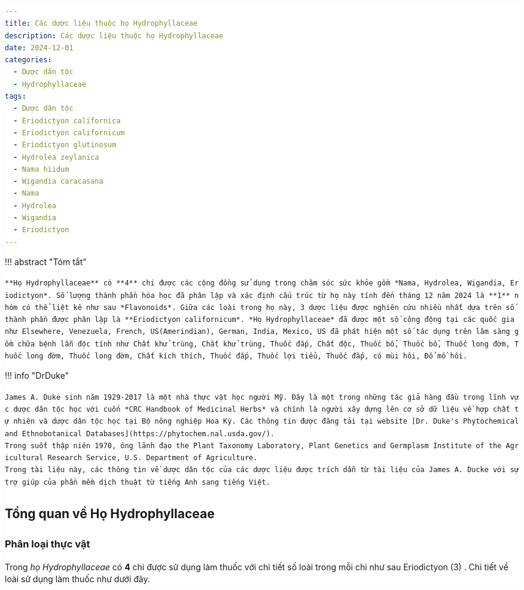 ```yaml
---
title: Các dược liệu thuộc họ Hydrophyllaceae
description: Các dược liệu thuộc họ Hydrophyllaceae
date: 2024-12-01
categories:
  - Dược dân tộc
  - Hydrophyllaceae
tags:
  - Dược dân tộc
  - Eriodictyon californica
  - Eriodictyon californicum
  - Eriodictyon glutinosum
  - Hydrolea zeylanica
  - Nama hiidum
  - Wigandia caracasana
  - Nama
  - Hydrolea
  - Wigandia
  - Eriodictyon
---
```

!!! abstract "Tóm tắt"

    **Họ Hydrophyllaceae** có **4** chi được các cộng đồng sử dụng trong chăm sóc sức khỏe gồm *Nama, Hydrolea, Wigandia, Eriodictyon*. Số lượng thành phần hóa học đã phân lập và xác định cấu trúc từ họ này tính đến tháng 12 năm 2024 là **1** nhóm có thể liệt kê như sau *Flavonoids*. Giữa các loài trong họ này, 3 dược liệu được nghiên cứu nhiều nhất dựa trên số thành phần được phân lập là **Eriodictyon californicum*. *Họ Hydrophyllaceae* đã được một số công động tại các quốc gia như Elsewhere, Venezuela, French, US(Amerindian), German, India, Mexico, US đã phát hiện một số tác dụng trên lâm sàng gồm chữa bệnh lẫn độc tính như Chất khử trùng, Chất khử trùng, Thuốc đắp, Chất độc, Thuốc bổ, Thuốc bổ, Thuốc long đờm, Thuốc long đờm, Thuốc long đờm, Chất kích thích, Thuốc đắp, Thuốc lợi tiểu, Thuốc đắp, có mùi hôi, Đổ mồ hôi.

!!! info "DrDuke"

    James A. Duke sinh năm 1929-2017 là một nhà thực vật học người Mỹ. Đây là một trong những tác giả hàng đầu trong lĩnh vực dược dân tộc học với cuốn *CRC Handbook of Medicinal Herbs* và chính là người xây dựng lên cơ sở dữ liệu về hợp chất tự nhiên và dược dân tộc học tại Bộ nông nghiệp Hoa Kỳ. Các thông tin được đăng tải tại website [Dr. Duke's Phytochemical and Ethnobotanical Databases](https://phytochem.nal.usda.gov/). 
    Trong suốt thập niên 1970, ông lãnh đạo the Plant Taxonomy Laboratory, Plant Genetics and Germplasm Institute of the Agricultural Research Service, U.S. Department of Agriculture.
    Trong tài liệu này, các thông tin về dược dân tộc của các dược liệu được trích dẫn từ tài liệu của James A. Ducke với sự trợ giúp của phần mềm dịch thuật từ tiếng Anh sang tiếng Việt.
   
## Tổng quan về Họ Hydrophyllaceae
### Phân loại thực vật
Trong *họ Hydrophyllaceae* có **4** chi được sử dụng làm thuốc với chi tiết số loài trong mỗi chi như sau Eriodictyon (3) . Chi tiết về loài sử dụng làm thuốc như dưới đây.  
